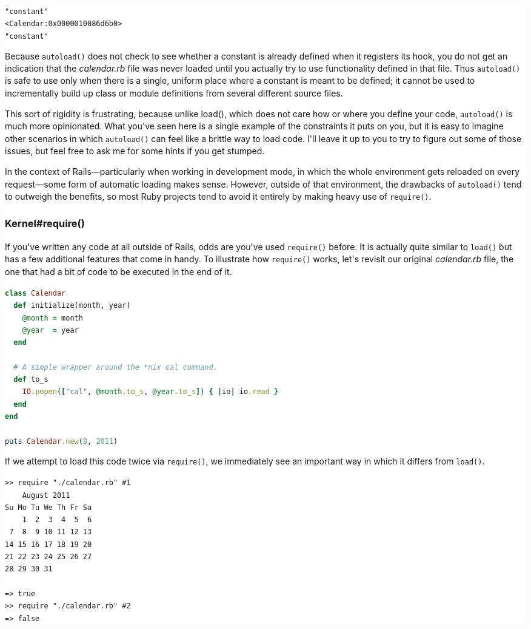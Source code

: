 ```console
"constant"
<Calendar:0x0000010086d6b0>
"constant"
```

Because `autoload()` does not check to see whether a constant is already defined
when it registers its hook, you do not get an indication that the _calendar.rb_
file was never loaded until you actually try to use functionality defined in
that file. Thus `autoload()` is safe to use only when there is a single, uniform
place where a constant is meant to be defined; it cannot be used to
incrementally build up class or module definitions from several different source
files.

This sort of rigidity is frustrating, because unlike load(), which does not care
how or where you define your code, `autoload()` is much more opinionated. What
you've seen here is a single example of the constraints it puts on you, but it
is easy to imagine other scenarios in which `autoload()` can feel like a brittle
way to load code. I'll leave it up to you to try to figure out some of those
issues, but feel free to ask me for some hints if you get stumped.

In the context of Rails—particularly when working in development mode, in which
the whole environment gets reloaded on every request—some form of automatic
loading makes sense. However, outside of that environment, the drawbacks of
`autoload()` tend to outweigh the benefits, so most Ruby projects tend to avoid
it entirely by making heavy use of `require()`.

### Kernel#require()

If you've written any code at all outside of Rails, odds are you've used
`require()` before. It is actually quite similar to `load()` but has a few
additional features that come in handy. To illustrate how `require()` works,
let's revisit our original _calendar.rb_ file, the one that had a bit of code to
be executed in the end of it.

```ruby
class Calendar
  def initialize(month, year)
    @month = month
    @year  = year
  end

  # A simple wrapper around the *nix cal command.
  def to_s
    IO.popen(["cal", @month.to_s, @year.to_s]) { |io| io.read }
  end
end

puts Calendar.new(8, 2011)
```

If we attempt to load this code twice via `require()`, we immediately see an
important way in which it differs from `load()`.

```console
>> require "./calendar.rb" #1
    August 2011
Su Mo Tu We Th Fr Sa
    1  2  3  4  5  6
 7  8  9 10 11 12 13
14 15 16 17 18 19 20
21 22 23 24 25 26 27
28 29 30 31

=> true
>> require "./calendar.rb" #2
=> false
```